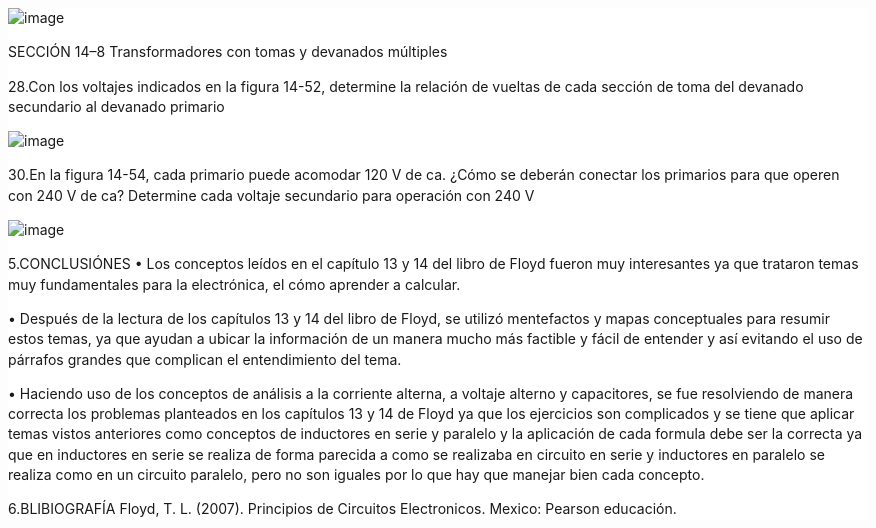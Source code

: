 ![image](https://user-images.githubusercontent.com/116772752/218368696-f2464ca2-677f-4f94-9aed-5c59587e8414.png)

SECCIÓN 14–8 Transformadores con tomas y devanados múltiples

28.Con los voltajes indicados en la figura 14-52, determine la relación de vueltas de cada sección de toma del devanado secundario al devanado primario

![image](https://user-images.githubusercontent.com/116772752/218368744-c101786c-d509-4144-a815-7bb3acc1080a.png)

30.En la figura 14-54, cada primario puede acomodar 120 V de ca. ¿Cómo se deberán conectar los primarios para que operen con 240 V de ca? Determine cada voltaje secundario para operación con 240 V

![image](https://user-images.githubusercontent.com/116772752/218368772-d2af92ad-88fe-44ac-82db-b0106b7f2250.png)


5.CONCLUSIÓNES
• Los conceptos leídos en el capítulo 13 y 14 del libro de Floyd fueron muy interesantes ya que trataron temas muy fundamentales para la electrónica, el cómo aprender a calcular.

• Después de la lectura de los capítulos 13 y 14 del libro de Floyd, se utilizó mentefactos y mapas conceptuales para resumir estos temas, ya que ayudan a ubicar la información de un manera mucho más factible y fácil de entender y así evitando el uso de párrafos grandes que complican el entendimiento del tema.

• Haciendo uso de los conceptos de análisis a la corriente alterna, a voltaje alterno y capacitores, se fue resolviendo de manera correcta los problemas planteados en los capítulos 13 y 14 de Floyd ya que los ejercicios son complicados y se tiene que aplicar temas vistos anteriores como conceptos de inductores en serie y paralelo y la aplicación de cada formula debe ser la correcta ya que en inductores en serie se realiza de forma parecida a como se realizaba en circuito en serie y inductores en paralelo se realiza como en un circuito paralelo, pero no son iguales por lo que hay que manejar bien cada concepto.

6.BLIBIOGRAFÍA Floyd, T. L. (2007). Principios de Circuitos Electronicos. Mexico: Pearson educación.
